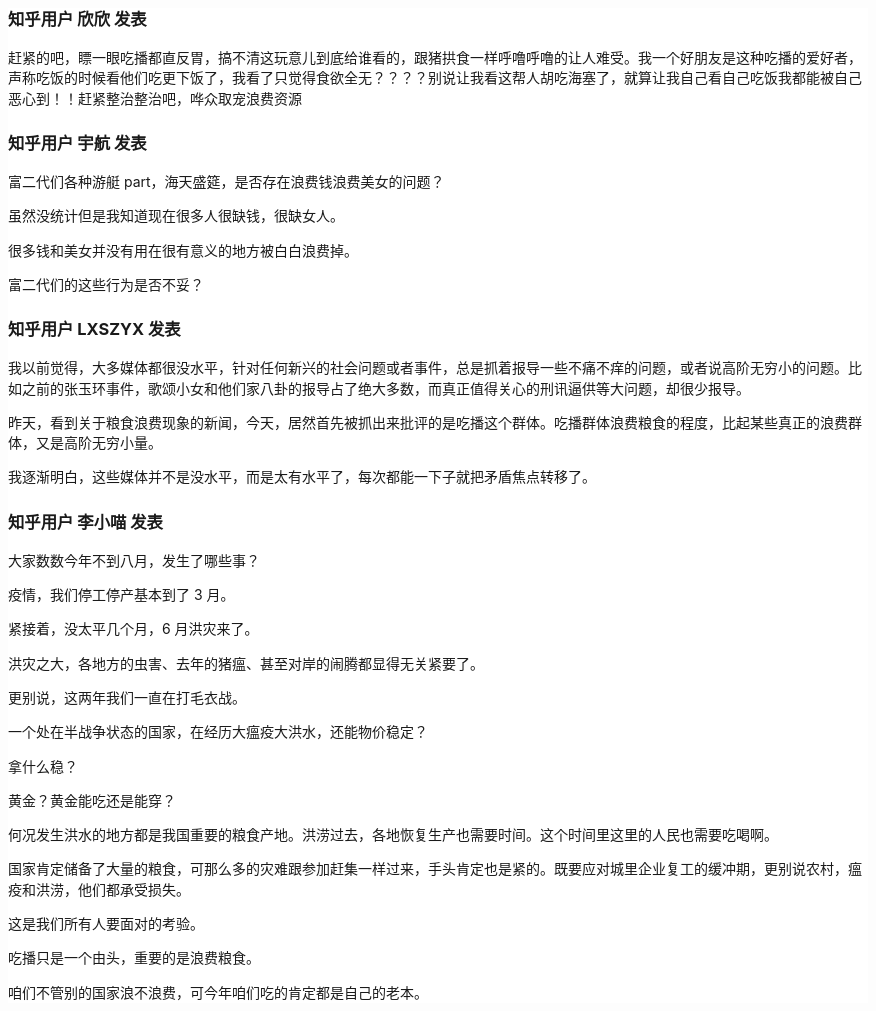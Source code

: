     
    
### 知乎用户 欣欣 发表
    
赶紧的吧，瞟一眼吃播都直反胃，搞不清这玩意儿到底给谁看的，跟猪拱食一样呼噜呼噜的让人难受。我一个好朋友是这种吃播的爱好者，声称吃饭的时候看他们吃更下饭了，我看了只觉得食欲全无？？？？别说让我看这帮人胡吃海塞了，就算让我自己看自己吃饭我都能被自己恶心到！！赶紧整治整治吧，哗众取宠浪费资源
    
    
    
    
### 知乎用户 宇航 发表
    
富二代们各种游艇 part，海天盛筵，是否存在浪费钱浪费美女的问题？

虽然没统计但是我知道现在很多人很缺钱，很缺女人。

很多钱和美女并没有用在很有意义的地方被白白浪费掉。

富二代们的这些行为是否不妥？
    
    
    
    
### 知乎用户 LXSZYX 发表
    
我以前觉得，大多媒体都很没水平，针对任何新兴的社会问题或者事件，总是抓着报导一些不痛不痒的问题，或者说高阶无穷小的问题。比如之前的张玉环事件，歌颂小女和他们家八卦的报导占了绝大多数，而真正值得关心的刑讯逼供等大问题，却很少报导。

昨天，看到关于粮食浪费现象的新闻，今天，居然首先被抓出来批评的是吃播这个群体。吃播群体浪费粮食的程度，比起某些真正的浪费群体，又是高阶无穷小量。

我逐渐明白，这些媒体并不是没水平，而是太有水平了，每次都能一下子就把矛盾焦点转移了。
    
    
    
    
### 知乎用户 李小喵 发表
    
大家数数今年不到八月，发生了哪些事？

疫情，我们停工停产基本到了 3 月。

紧接着，没太平几个月，6 月洪灾来了。

洪灾之大，各地方的虫害、去年的猪瘟、甚至对岸的闹腾都显得无关紧要了。

更别说，这两年我们一直在打毛衣战。

一个处在半战争状态的国家，在经历大瘟疫大洪水，还能物价稳定？

拿什么稳？

黄金？黄金能吃还是能穿？

何况发生洪水的地方都是我国重要的粮食产地。洪涝过去，各地恢复生产也需要时间。这个时间里这里的人民也需要吃喝啊。

国家肯定储备了大量的粮食，可那么多的灾难跟参加赶集一样过来，手头肯定也是紧的。既要应对城里企业复工的缓冲期，更别说农村，瘟疫和洪涝，他们都承受损失。

这是我们所有人要面对的考验。

吃播只是一个由头，重要的是浪费粮食。

咱们不管别的国家浪不浪费，可今年咱们吃的肯定都是自己的老本。
    
    
    